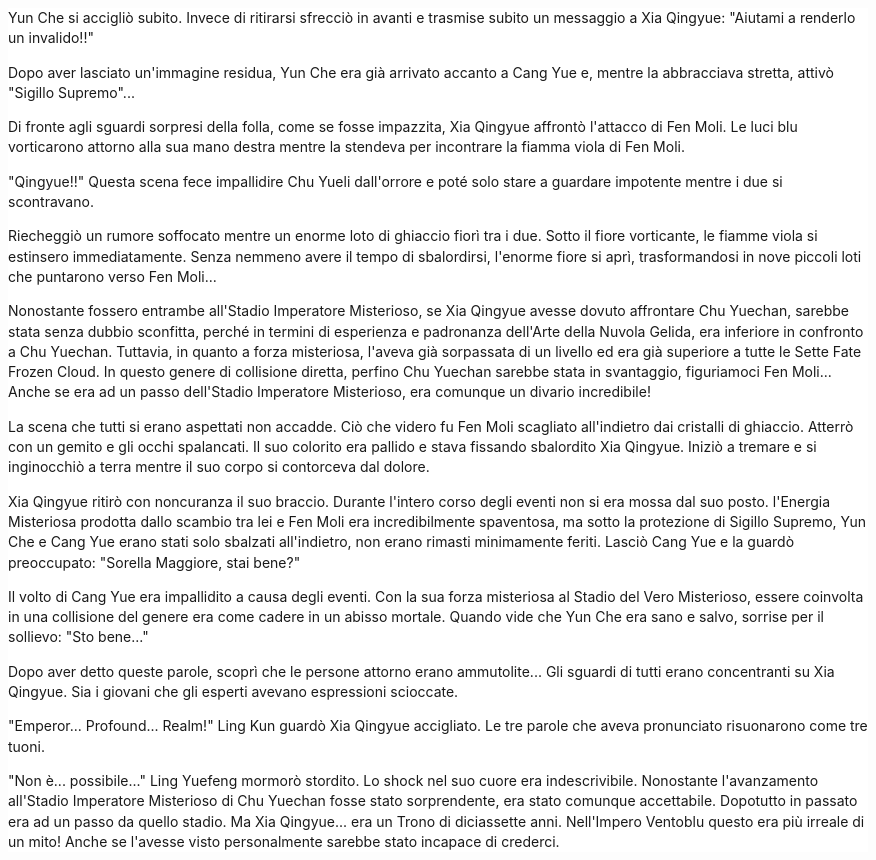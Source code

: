 
Yun Che si accigliò subito. Invece di ritirarsi sfrecciò in avanti e trasmise subito un messaggio a Xia Qingyue: "Aiutami a renderlo un invalido!!"


Dopo aver lasciato un'immagine residua, Yun Che era già arrivato accanto a Cang Yue e, mentre la abbracciava stretta, attivò "Sigillo Supremo"...


Di fronte agli sguardi sorpresi della folla, come se fosse impazzita, Xia Qingyue affrontò l'attacco di Fen Moli.
Le luci blu vorticarono attorno alla sua mano destra mentre la stendeva per incontrare la fiamma viola di Fen Moli.


"Qingyue!!" Questa scena fece impallidire Chu Yueli dall'orrore e poté solo stare a guardare impotente mentre i due si scontravano.


Riecheggiò un rumore soffocato mentre un enorme loto di ghiaccio fiorì tra i due.
Sotto il fiore vorticante, le fiamme viola si estinsero immediatamente. Senza nemmeno avere il tempo di sbalordirsi, l'enorme fiore si aprì, trasformandosi in nove piccoli loti che puntarono verso Fen Moli...


Nonostante fossero entrambe all'Stadio Imperatore Misterioso, se Xia Qingyue avesse dovuto affrontare Chu Yuechan, sarebbe stata senza dubbio sconfitta, perché in termini di esperienza e padronanza dell'Arte della Nuvola Gelida, era inferiore in confronto a Chu Yuechan. Tuttavia, in quanto a forza misteriosa, l'aveva già sorpassata di un livello ed era già superiore a tutte le Sette Fate Frozen Cloud. In questo genere di collisione diretta, perfino Chu Yuechan sarebbe stata in svantaggio, figuriamoci Fen Moli... Anche se era ad un passo dell'Stadio Imperatore Misterioso, era comunque un divario incredibile!


La scena che tutti si erano aspettati non accadde. Ciò che videro fu Fen Moli scagliato all'indietro dai cristalli di ghiaccio. Atterrò con un gemito e gli occhi spalancati. Il suo colorito era pallido e stava fissando sbalordito Xia Qingyue. Iniziò a tremare e si inginocchiò a terra mentre il suo corpo si contorceva dal dolore.


Xia Qingyue ritirò con noncuranza il suo braccio. Durante l'intero corso degli eventi non si era mossa dal suo posto. l'Energia Misteriosa prodotta dallo scambio tra lei e Fen Moli era incredibilmente spaventosa, ma sotto la protezione di Sigillo Supremo, Yun Che e Cang Yue erano stati solo sbalzati all'indietro, non erano rimasti minimamente feriti. Lasciò Cang Yue e la guardò preoccupato: "Sorella Maggiore, stai bene?"


Il volto di Cang Yue era impallidito a causa degli eventi. Con la sua forza misteriosa al Stadio del Vero Misterioso, essere coinvolta in una collisione del genere era come cadere in un abisso mortale. Quando vide che Yun Che era sano e salvo, sorrise per il sollievo: "Sto bene..."


Dopo aver detto queste parole, scoprì che le persone attorno erano ammutolite... Gli sguardi di tutti erano concentranti su Xia Qingyue. Sia i giovani che gli esperti avevano espressioni scioccate.


"Emperor... Profound... Realm!" Ling Kun guardò Xia Qingyue accigliato. Le tre parole che aveva pronunciato risuonarono come tre tuoni.


"Non è... possibile..." Ling Yuefeng mormorò stordito. Lo shock nel suo cuore era indescrivibile. Nonostante l'avanzamento all'Stadio Imperatore Misterioso di Chu Yuechan fosse stato sorprendente, era stato comunque accettabile. Dopotutto in passato era ad un passo da quello stadio. Ma Xia Qingyue... era un Trono di diciassette anni. Nell'Impero Ventoblu questo era più irreale di un mito! Anche se l'avesse visto personalmente sarebbe stato incapace di crederci.
